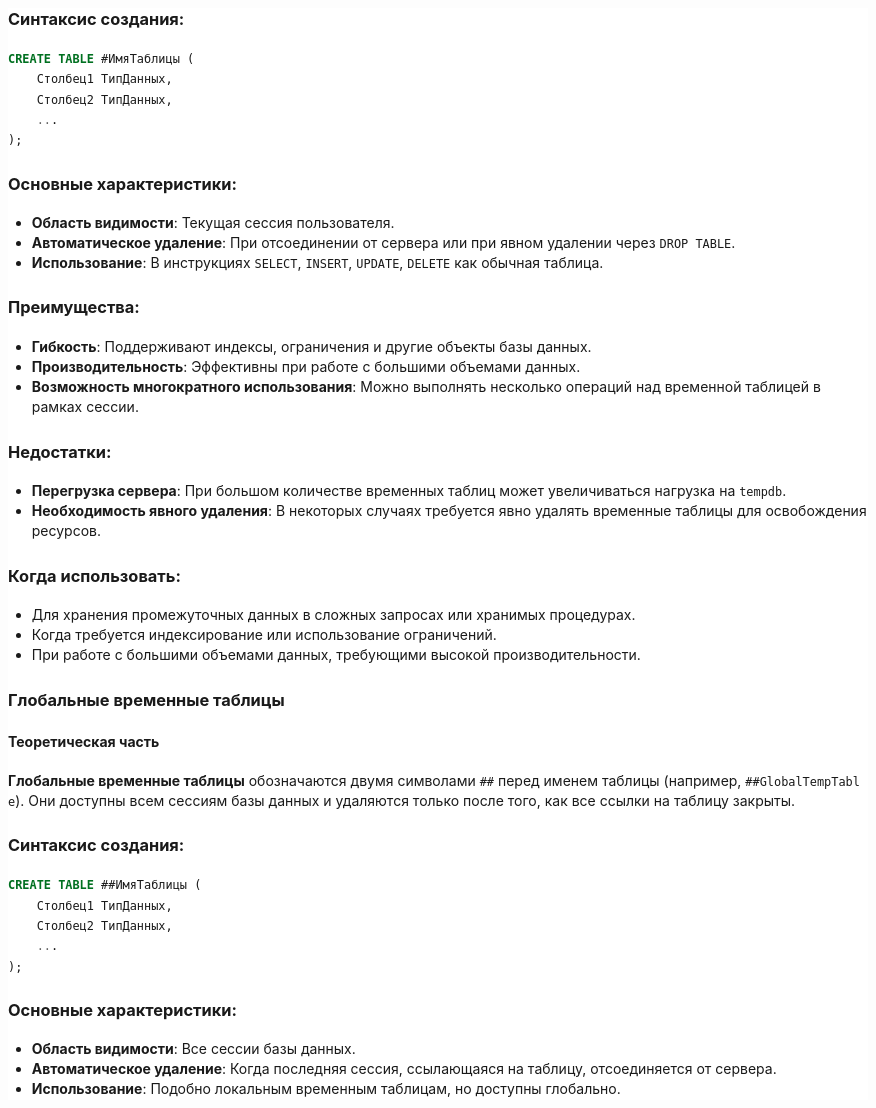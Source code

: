 ### Синтаксис создания:
```sql
CREATE TABLE #ИмяТаблицы (
    Столбец1 ТипДанных,
    Столбец2 ТипДанных,
    ...
);
```

### Основные характеристики:
- **Область видимости**: Текущая сессия пользователя.
- **Автоматическое удаление**: При отсоединении от сервера или при явном удалении через `DROP TABLE`.
- **Использование**: В инструкциях `SELECT`, `INSERT`, `UPDATE`, `DELETE` как обычная таблица.

### Преимущества:
- **Гибкость**: Поддерживают индексы, ограничения и другие объекты базы данных.
- **Производительность**: Эффективны при работе с большими объемами данных.
- **Возможность многократного использования**: Можно выполнять несколько операций над временной таблицей в рамках сессии.

### Недостатки:
- **Перегрузка сервера**: При большом количестве временных таблиц может увеличиваться нагрузка на `tempdb`.
- **Необходимость явного удаления**: В некоторых случаях требуется явно удалять временные таблицы для освобождения ресурсов.

### Когда использовать:
- Для хранения промежуточных данных в сложных запросах или хранимых процедурах.
- Когда требуется индексирование или использование ограничений.
- При работе с большими объемами данных, требующими высокой производительности.

### Глобальные временные таблицы

#### Теоретическая часть

**Глобальные временные таблицы** обозначаются двумя символами `##` перед именем таблицы (например, `##GlobalTempTable`). Они доступны всем сессиям базы данных и удаляются только после того, как все ссылки на таблицу закрыты.

### Синтаксис создания:
```sql
CREATE TABLE ##ИмяТаблицы (
    Столбец1 ТипДанных,
    Столбец2 ТипДанных,
    ...
);
```

### Основные характеристики:
- **Область видимости**: Все сессии базы данных.
- **Автоматическое удаление**: Когда последняя сессия, ссылающаяся на таблицу, отсоединяется от сервера.
- **Использование**: Подобно локальным временным таблицам, но доступны глобально.
